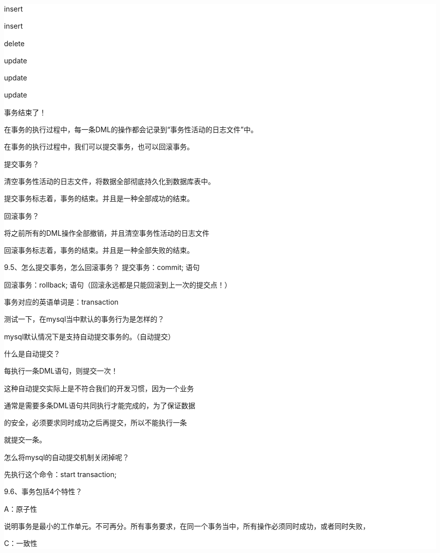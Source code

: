 insert

insert

delete

update

update

update

事务结束了！

在事务的执行过程中，每一条DML的操作都会记录到“事务性活动的日志文件”中。

在事务的执行过程中，我们可以提交事务，也可以回滚事务。

提交事务？

清空事务性活动的日志文件，将数据全部彻底持久化到数据库表中。

提交事务标志着，事务的结束。并且是一种全部成功的结束。

回滚事务？

将之前所有的DML操作全部撤销，并且清空事务性活动的日志文件

回滚事务标志着，事务的结束。并且是一种全部失败的结束。

9.5、怎么提交事务，怎么回滚事务？
提交事务：commit; 语句

回滚事务：rollback; 语句（回滚永远都是只能回滚到上一次的提交点！）

事务对应的英语单词是：transaction

测试一下，在mysql当中默认的事务行为是怎样的？

mysql默认情况下是支持自动提交事务的。（自动提交）

什么是自动提交？

每执行一条DML语句，则提交一次！

这种自动提交实际上是不符合我们的开发习惯，因为一个业务

通常是需要多条DML语句共同执行才能完成的，为了保证数据

的安全，必须要求同时成功之后再提交，所以不能执行一条

就提交一条。

怎么将mysql的自动提交机制关闭掉呢？

先执行这个命令：start transaction;

9.6、事务包括4个特性？

A：原子性

说明事务是最小的工作单元。不可再分。所有事务要求，在同一个事务当中，所有操作必须同时成功，或者同时失败，

C：一致性
